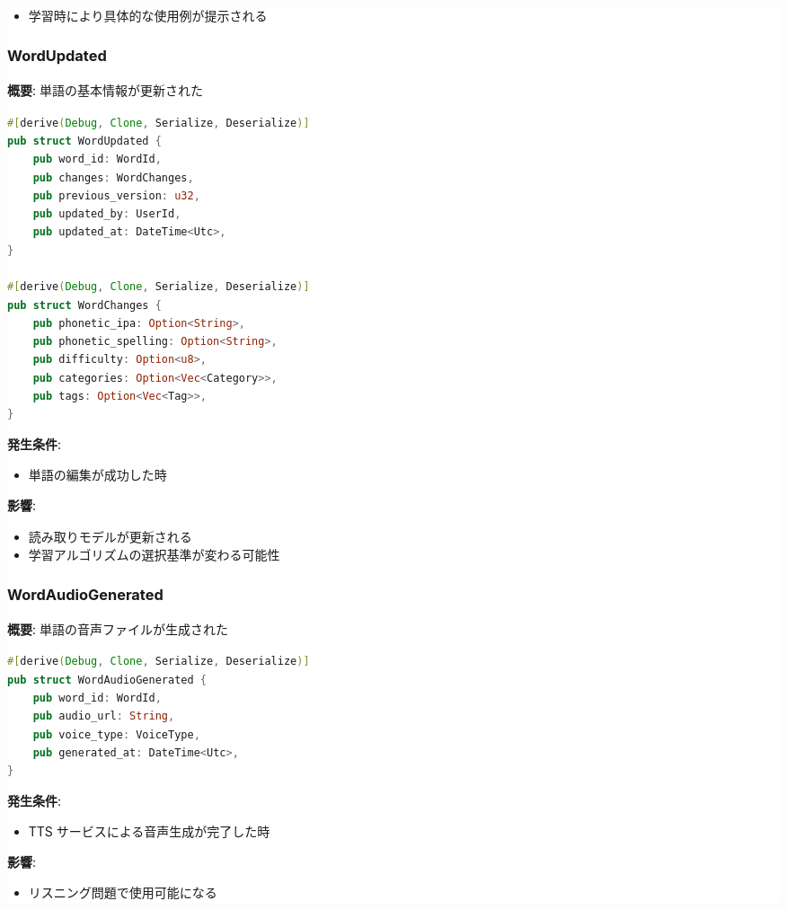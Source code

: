 - 学習時により具体的な使用例が提示される

### WordUpdated

**概要**: 単語の基本情報が更新された

```rust
#[derive(Debug, Clone, Serialize, Deserialize)]
pub struct WordUpdated {
    pub word_id: WordId,
    pub changes: WordChanges,
    pub previous_version: u32,
    pub updated_by: UserId,
    pub updated_at: DateTime<Utc>,
}

#[derive(Debug, Clone, Serialize, Deserialize)]
pub struct WordChanges {
    pub phonetic_ipa: Option<String>,
    pub phonetic_spelling: Option<String>,
    pub difficulty: Option<u8>,
    pub categories: Option<Vec<Category>>,
    pub tags: Option<Vec<Tag>>,
}
```

**発生条件**:

- 単語の編集が成功した時

**影響**:

- 読み取りモデルが更新される
- 学習アルゴリズムの選択基準が変わる可能性

### WordAudioGenerated

**概要**: 単語の音声ファイルが生成された

```rust
#[derive(Debug, Clone, Serialize, Deserialize)]
pub struct WordAudioGenerated {
    pub word_id: WordId,
    pub audio_url: String,
    pub voice_type: VoiceType,
    pub generated_at: DateTime<Utc>,
}
```

**発生条件**:

- TTS サービスによる音声生成が完了した時

**影響**:

- リスニング問題で使用可能になる
